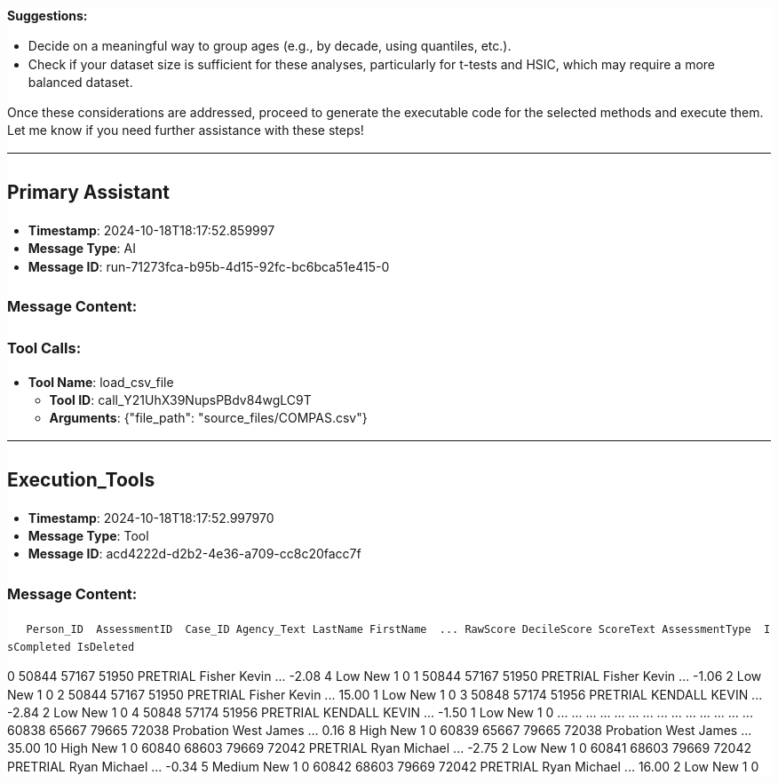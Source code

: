 **Suggestions:**
- Decide on a meaningful way to group ages (e.g., by decade, using quantiles, etc.).
- Check if your dataset size is sufficient for these analyses, particularly for t-tests and HSIC, which may require a more balanced dataset.

Once these considerations are addressed, proceed to generate the executable code for the selected methods and execute them. Let me know if you need further assistance with these steps!


---

## Primary Assistant
- **Timestamp**: 2024-10-18T18:17:52.859997
- **Message Type**: AI
- **Message ID**: run-71273fca-b95b-4d15-92fc-bc6bca51e415-0

### Message Content:



### Tool Calls:
- **Tool Name**: load_csv_file
  - **Tool ID**: call_Y21UhX39NupsPBdv84wgLC9T
  - **Arguments**: {"file_path": "source_files/COMPAS.csv"}

---

## Execution_Tools
- **Timestamp**: 2024-10-18T18:17:52.997970
- **Message Type**: Tool
- **Message ID**: acd4222d-d2b2-4e36-a709-cc8c20facc7f

### Message Content:

       Person_ID  AssessmentID  Case_ID Agency_Text LastName FirstName  ... RawScore DecileScore ScoreText AssessmentType  IsCompleted IsDeleted
0          50844         57167    51950    PRETRIAL   Fisher     Kevin  ...    -2.08           4       Low            New            1         0
1          50844         57167    51950    PRETRIAL   Fisher     Kevin  ...    -1.06           2       Low            New            1         0
2          50844         57167    51950    PRETRIAL   Fisher     Kevin  ...    15.00           1       Low            New            1         0
3          50848         57174    51956    PRETRIAL  KENDALL     KEVIN  ...    -2.84           2       Low            New            1         0
4          50848         57174    51956    PRETRIAL  KENDALL     KEVIN  ...    -1.50           1       Low            New            1         0
...          ...           ...      ...         ...      ...       ...  ...      ...         ...       ...            ...          ...       ...
60838      65667         79665    72038   Probation     West     James  ...     0.16           8      High            New            1         0
60839      65667         79665    72038   Probation     West     James  ...    35.00          10      High            New            1         0
60840      68603         79669    72042    PRETRIAL     Ryan   Michael  ...    -2.75           2       Low            New            1         0
60841      68603         79669    72042    PRETRIAL     Ryan   Michael  ...    -0.34           5    Medium            New            1         0
60842      68603         79669    72042    PRETRIAL     Ryan   Michael  ...    16.00           2       Low            New            1         0
